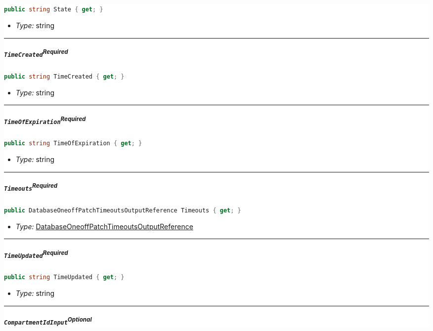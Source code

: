 ```csharp
public string State { get; }
```

- *Type:* string

---

##### `TimeCreated`<sup>Required</sup> <a name="TimeCreated" id="rhizo-co-terraform-provider-oci.databaseOneoffPatch.DatabaseOneoffPatch.property.timeCreated"></a>

```csharp
public string TimeCreated { get; }
```

- *Type:* string

---

##### `TimeOfExpiration`<sup>Required</sup> <a name="TimeOfExpiration" id="rhizo-co-terraform-provider-oci.databaseOneoffPatch.DatabaseOneoffPatch.property.timeOfExpiration"></a>

```csharp
public string TimeOfExpiration { get; }
```

- *Type:* string

---

##### `Timeouts`<sup>Required</sup> <a name="Timeouts" id="rhizo-co-terraform-provider-oci.databaseOneoffPatch.DatabaseOneoffPatch.property.timeouts"></a>

```csharp
public DatabaseOneoffPatchTimeoutsOutputReference Timeouts { get; }
```

- *Type:* <a href="#rhizo-co-terraform-provider-oci.databaseOneoffPatch.DatabaseOneoffPatchTimeoutsOutputReference">DatabaseOneoffPatchTimeoutsOutputReference</a>

---

##### `TimeUpdated`<sup>Required</sup> <a name="TimeUpdated" id="rhizo-co-terraform-provider-oci.databaseOneoffPatch.DatabaseOneoffPatch.property.timeUpdated"></a>

```csharp
public string TimeUpdated { get; }
```

- *Type:* string

---

##### `CompartmentIdInput`<sup>Optional</sup> <a name="CompartmentIdInput" id="rhizo-co-terraform-provider-oci.databaseOneoffPatch.DatabaseOneoffPatch.property.compartmentIdInput"></a>
